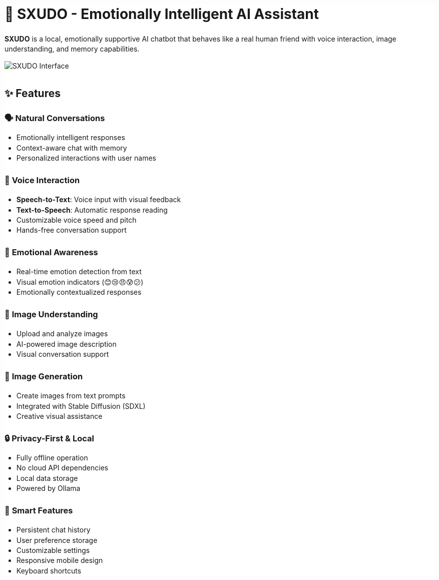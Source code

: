 # 🧠 SXUDO - Emotionally Intelligent AI Assistant

**SXUDO** is a local, emotionally supportive AI chatbot that behaves like a real human friend with voice interaction, image understanding, and memory capabilities.

![SXUDO Interface](https://via.placeholder.com/800x400/6d28d9/ffffff?text=SXUDO+AI+Assistant)

## ✨ Features

### 🗣️ **Natural Conversations**
- Emotionally intelligent responses
- Context-aware chat with memory
- Personalized interactions with user names

### 🎤 **Voice Interaction**
- **Speech-to-Text**: Voice input with visual feedback
- **Text-to-Speech**: Automatic response reading
- Customizable voice speed and pitch
- Hands-free conversation support

### 💝 **Emotional Awareness**
- Real-time emotion detection from text
- Visual emotion indicators (😊😢😠😰😕)
- Emotionally contextualized responses

### 📸 **Image Understanding**
- Upload and analyze images
- AI-powered image description
- Visual conversation support

### 🎨 **Image Generation**
- Create images from text prompts
- Integrated with Stable Diffusion (SDXL)
- Creative visual assistance

### 🔒 **Privacy-First & Local**
- Fully offline operation
- No cloud API dependencies
- Local data storage
- Powered by Ollama

### 🎯 **Smart Features**
- Persistent chat history
- User preference storage
- Customizable settings
- Responsive mobile design
- Keyboard shortcuts
